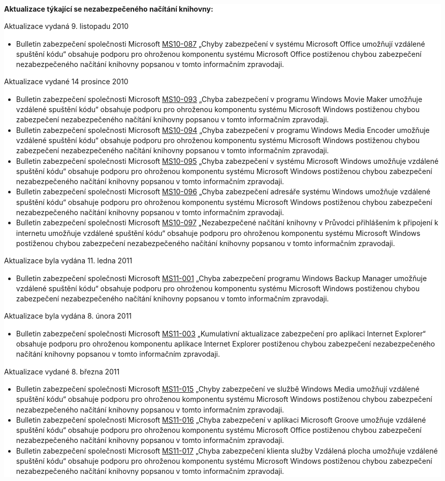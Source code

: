 **Aktualizace týkající se nezabezpečeného načítání knihovny:**

Aktualizace vydaná 9. listopadu 2010

-   Bulletin zabezpečení společnosti Microsoft [MS10-087](http://go.microsoft.com/fwlink/?linkid=203241) „Chyby zabezpečení v systému Microsoft Office umožňují vzdálené spuštění kódu“ obsahuje podporu pro ohroženou komponentu systému Microsoft Office postiženou chybou zabezpečení nezabezpečeného načítání knihovny popsanou v tomto informačním zpravodaji.

Aktualizace vydané 14 prosince 2010

-   Bulletin zabezpečení společnosti Microsoft [MS10-093](http://go.microsoft.com/fwlink/?linkid=206698) „Chyba zabezpečení v programu Windows Movie Maker umožňuje vzdálené spuštění kódu“ obsahuje podporu pro ohroženou komponentu systému Microsoft Windows postiženou chybou zabezpečení nezabezpečeného načítání knihovny popsanou v tomto informačním zpravodaji.
-   Bulletin zabezpečení společnosti Microsoft [MS10-094](http://go.microsoft.com/fwlink/?linkid=206699) „Chyba zabezpečení v programu Windows Media Encoder umožňuje vzdálené spuštění kódu“ obsahuje podporu pro ohroženou komponentu systému Microsoft Windows postiženou chybou zabezpečení nezabezpečeného načítání knihovny popsanou v tomto informačním zpravodaji.
-   Bulletin zabezpečení společnosti Microsoft [MS10-095](http://go.microsoft.com/fwlink/?linkid=206683) „Chyba zabezpečení v systému Microsoft Windows umožňuje vzdálené spuštění kódu“ obsahuje podporu pro ohroženou komponentu systému Microsoft Windows postiženou chybou zabezpečení nezabezpečeného načítání knihovny popsanou v tomto informačním zpravodaji.
-   Bulletin zabezpečení společnosti Microsoft [MS10-096](http://go.microsoft.com/fwlink/?linkid=206738) „Chyba zabezpečení adresáře systému Windows umožňuje vzdálené spuštění kódu“ obsahuje podporu pro ohroženou komponentu systému Microsoft Windows postiženou chybou zabezpečení nezabezpečeného načítání knihovny popsanou v tomto informačním zpravodaji.
-   Bulletin zabezpečení společnosti Microsoft [MS10-097](http://go.microsoft.com/fwlink/?linkid=206689) „Nezabezpečené načítání knihovny v Průvodci přihlášením k připojení k internetu umožňuje vzdálené spuštění kódu“ obsahuje podporu pro ohroženou komponentu systému Microsoft Windows postiženou chybou zabezpečení nezabezpečeného načítání knihovny popsanou v tomto informačním zpravodaji.

Aktualizace byla vydána 11. ledna 2011

-   Bulletin zabezpečení společnosti Microsoft [MS11-001](http://go.microsoft.com/fwlink/?linkid=207795) „Chyba zabezpečení programu Windows Backup Manager umožňuje vzdálené spuštění kódu“ obsahuje podporu pro ohroženou komponentu systému Microsoft Windows postiženou chybou zabezpečení nezabezpečeného načítání knihovny popsanou v tomto informačním zpravodaji.

Aktualizace byla vydána 8. února 2011

-   Bulletin zabezpečení společnosti Microsoft [MS11-003](http://go.microsoft.com/fwlink/?linkid=208304) „Kumulativní aktualizace zabezpečení pro aplikaci Internet Explorer“ obsahuje podporu pro ohroženou komponentu aplikace Internet Explorer postiženou chybou zabezpečení nezabezpečeného načítání knihovny popsanou v tomto informačním zpravodaji.

Aktualizace vydané 8. března 2011

-   Bulletin zabezpečení společnosti Microsoft [MS11-015](http://go.microsoft.com/fwlink/?linkid=207841) „Chyby zabezpečení ve službě Windows Media umožňují vzdálené spuštění kódu“ obsahuje podporu pro ohroženou komponentu systému Microsoft Windows postiženou chybou zabezpečení nezabezpečeného načítání knihovny popsanou v tomto informačním zpravodaji.
-   Bulletin zabezpečení společnosti Microsoft [MS11-016](http://go.microsoft.com/fwlink/?linkid=209774) „Chyba zabezpečení v aplikaci Microsoft Groove umožňuje vzdálené spuštění kódu“ obsahuje podporu pro ohroženou komponentu systému Microsoft Office postiženou chybou zabezpečení nezabezpečeného načítání knihovny popsanou v tomto informačním zpravodaji.
-   Bulletin zabezpečení společnosti Microsoft [MS11-017](http://go.microsoft.com/fwlink/?linkid=207892) „Chyba zabezpečení klienta služby Vzdálená plocha umožňuje vzdálené spuštění kódu“ obsahuje podporu pro ohroženou komponentu systému Microsoft Windows postiženou chybou zabezpečení nezabezpečeného načítání knihovny popsanou v tomto informačním zpravodaji.
